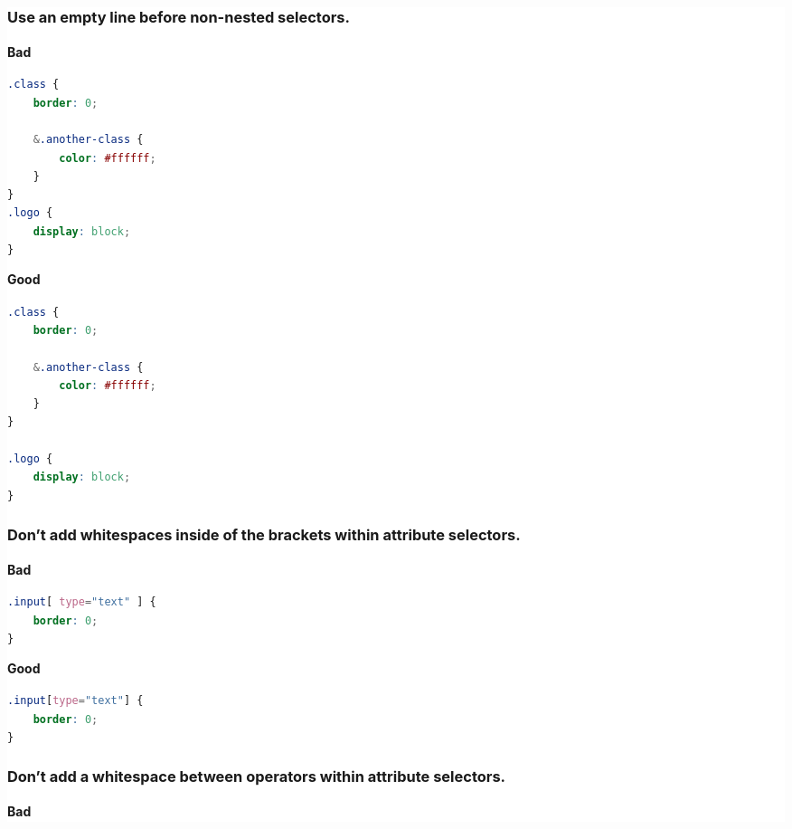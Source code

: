 ### Use an empty line before non-nested selectors.

**Bad**

```css
.class {
    border: 0;

    &.another-class {
        color: #ffffff;
    }
}
.logo {
    display: block;
}
```

**Good**

```css
.class {
    border: 0;

    &.another-class {
        color: #ffffff;
    }
}

.logo {
    display: block;
}
```

### Don’t add whitespaces inside of the brackets within attribute selectors.

**Bad**

```css
.input[ type="text" ] {
    border: 0;
}
```

**Good**

```css
.input[type="text"] {
    border: 0;
}
```

### Don’t add a whitespace between operators within attribute selectors.

**Bad**
